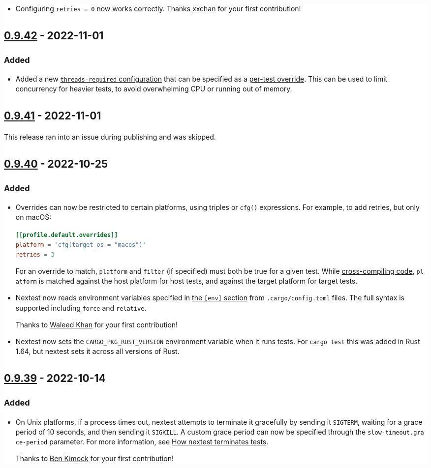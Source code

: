 - Configuring `retries = 0` now works correctly. Thanks [xxchan](https://github.com/xxchan) for your first contribution!

## [0.9.42] - 2022-11-01

### Added

- Added a new [`threads-required` configuration](https://nexte.st/book/threads-required) that can be specified as a [per-test override](https://nexte.st/book/per-test-overrides). This can be used to limit concurrency for heavier tests, to avoid overwhelming CPU or running out of memory.

## [0.9.41] - 2022-11-01

This release ran into an issue during publishing and was skipped.

## [0.9.40] - 2022-10-25

### Added

- Overrides can now be restricted to certain platforms, using triples or `cfg()` expressions. For example, to add retries, but only on macOS:

  ```toml
  [[profile.default.overrides]]
  platform = 'cfg(target_os = "macos")'
  retries = 3
  ```

  For an override to match, `platform` and `filter` (if specified) must both be true for a given test. While [cross-compiling code](https://nexte.st/book/running#filtering-by-build-platform), `platform` is matched against the host platform for host tests, and against the target platform for target tests.

- Nextest now reads environment variables specified in [the `[env]` section](https://doc.rust-lang.org/cargo/reference/config.html#env) from `.cargo/config.toml` files. The full syntax is supported including `force` and `relative`.

  Thanks to [Waleed Khan](https://github.com/arxanas) for your first contribution!
- Nextest now sets the `CARGO_PKG_RUST_VERSION` environment variable when it runs tests. For `cargo test` this was added in Rust 1.64, but nextest sets it across all versions of Rust.

## [0.9.39] - 2022-10-14

### Added

- On Unix platforms, if a process times out, nextest attempts to terminate it gracefully by sending it `SIGTERM`, waiting for a grace period of 10 seconds, and then sending it `SIGKILL`. A custom grace period can now be specified through the `slow-timeout.grace-period` parameter. For more information, see [How nextest terminates tests](https://nexte.st/book/slow-tests#how-nextest-terminates-tests).

  Thanks to [Ben Kimock](https://github.com/saethlin) for your first contribution!


[#862]: https://github.com/nextest-rs/nextest/issues/862
[iskyzh]: https://github.com/iskyzh
[mitsuhiko]: https://github.com/mitsuhiko
[process group]: https://en.wikipedia.org/wiki/Process_group
[job object]: https://docs.microsoft.com/en-us/windows/win32/procthread/job-objects
[#398]: https://github.com/nextest-rs/nextest/pull/398
[#399]: https://github.com/nextest-rs/nextest/pull/399
[messense]: https://github.com/messense
[Teymour]: https://github.com/teymour-aldridge
[#332]: https://github.com/nextest-rs/nextest/pull/332
[@remoun]: https://github.com/remoun
[#311]: https://github.com/nextest-rs/nextest/issues/311
[`WRITE_OUTPUT_ERROR`]: https://docs.rs/nextest-metadata/latest/nextest_metadata/enum.NextestExitCode.html#associatedconstant.WRITE_OUTPUT_ERROR
[#283]: https://github.com/nextest-rs/nextest/pull/283
[#287]: https://github.com/nextest-rs/nextest/pull/287
[#96]: https://github.com/nextest-rs/nextest/issues/96
[#265]: https://github.com/nextest-rs/nextest/pull/265
[#270]: https://github.com/nextest-rs/nextest/issues/270
[#214]: https://github.com/nextest-rs/nextest/pull/214
[`TEST_LIST_CREATION_FAILED`]: https://docs.rs/nextest-metadata/latest/nextest_metadata/enum.NextestExitCode.html#associatedconstant.TEST_LIST_CREATION_FAILED
[#247]: https://github.com/nextest-rs/nextest/issues/247
[`CARGO_BIN_EXE_<name>`]: https://doc.rust-lang.org/cargo/reference/environment-variables.html#environment-variables-cargo-sets-for-crates
[#82]: https://github.com/nextest-rs/nextest/issues/82
[#125]: https://github.com/nextest-rs/nextest/issues/125
[ymgyt]: https://github.com/ymgyt
[iskyzh]: https://github.com/iskyzh
[Machine-readable output]: https://nexte.st/book/machine-readable
[#98]: https://github.com/nextest-rs/nextest/issues/98
[Cargo #10133]: https://github.com/rust-lang/cargo/pull/10133
[Cargo #10165]: https://github.com/rust-lang/cargo/pull/10165
[#75]: https://github.com/nextest-rs/nextest/pull/75
[#76]: https://github.com/nextest-rs/nextest/pull/76
[#73]: https://github.com/nextest-rs/nextest/issues/73
[#75]: https://github.com/nextest-rs/nextest/pull/75
[#52]: https://github.com/nextest-rs/nextest/issues/52
[#42]: https://github.com/nextest-rs/nextest/pull/42
[#46]: https://github.com/nextest-rs/nextest/issues/46
[0.9.56]: https://github.com/nextest-rs/nextest/releases/tag/cargo-nextest-0.9.56
[0.9.55]: https://github.com/nextest-rs/nextest/releases/tag/cargo-nextest-0.9.55
[0.9.54]: https://github.com/nextest-rs/nextest/releases/tag/cargo-nextest-0.9.54
[0.9.53]: https://github.com/nextest-rs/nextest/releases/tag/cargo-nextest-0.9.53
[0.9.52]: https://github.com/nextest-rs/nextest/releases/tag/cargo-nextest-0.9.52
[0.9.51]: https://github.com/nextest-rs/nextest/releases/tag/cargo-nextest-0.9.51
[0.9.50]: https://github.com/nextest-rs/nextest/releases/tag/cargo-nextest-0.9.50
[0.9.49]: https://github.com/nextest-rs/nextest/releases/tag/cargo-nextest-0.9.49
[0.9.48]: https://github.com/nextest-rs/nextest/releases/tag/cargo-nextest-0.9.48
[0.9.47]: https://github.com/nextest-rs/nextest/releases/tag/cargo-nextest-0.9.47
[0.9.46]: https://github.com/nextest-rs/nextest/releases/tag/cargo-nextest-0.9.46
[0.9.45]: https://github.com/nextest-rs/nextest/releases/tag/cargo-nextest-0.9.45
[0.9.44]: https://github.com/nextest-rs/nextest/releases/tag/cargo-nextest-0.9.44
[0.9.43]: https://github.com/nextest-rs/nextest/releases/tag/cargo-nextest-0.9.43
[0.9.42]: https://github.com/nextest-rs/nextest/releases/tag/cargo-nextest-0.9.42
[0.9.41]: https://github.com/nextest-rs/nextest/releases/tag/cargo-nextest-0.9.41
[0.9.40]: https://github.com/nextest-rs/nextest/releases/tag/cargo-nextest-0.9.40
[0.9.39]: https://github.com/nextest-rs/nextest/releases/tag/cargo-nextest-0.9.39
[0.9.38]: https://github.com/nextest-rs/nextest/releases/tag/cargo-nextest-0.9.38
[0.9.37]: https://github.com/nextest-rs/nextest/releases/tag/cargo-nextest-0.9.37
[0.9.36]: https://github.com/nextest-rs/nextest/releases/tag/cargo-nextest-0.9.36
[0.9.35]: https://github.com/nextest-rs/nextest/releases/tag/cargo-nextest-0.9.35
[0.9.34]: https://github.com/nextest-rs/nextest/releases/tag/cargo-nextest-0.9.34
[0.9.33]: https://github.com/nextest-rs/nextest/releases/tag/cargo-nextest-0.9.33
[0.9.32]: https://github.com/nextest-rs/nextest/releases/tag/cargo-nextest-0.9.32
[0.9.31]: https://github.com/nextest-rs/nextest/releases/tag/cargo-nextest-0.9.31
[0.9.30]: https://github.com/nextest-rs/nextest/releases/tag/cargo-nextest-0.9.30
[0.9.29]: https://github.com/nextest-rs/nextest/releases/tag/cargo-nextest-0.9.29
[0.9.29-rc.1]: https://github.com/nextest-rs/nextest/releases/tag/cargo-nextest-0.9.29-rc.1
[0.9.28]: https://github.com/nextest-rs/nextest/releases/tag/cargo-nextest-0.9.28
[0.9.27]: https://github.com/nextest-rs/nextest/releases/tag/cargo-nextest-0.9.27
[0.9.26]: https://github.com/nextest-rs/nextest/releases/tag/cargo-nextest-0.9.26
[0.9.25]: https://github.com/nextest-rs/nextest/releases/tag/cargo-nextest-0.9.25
[0.9.24]: https://github.com/nextest-rs/nextest/releases/tag/cargo-nextest-0.9.24
[0.9.23]: https://github.com/nextest-rs/nextest/releases/tag/cargo-nextest-0.9.23
[0.9.22]: https://github.com/nextest-rs/nextest/releases/tag/cargo-nextest-0.9.22
[0.9.21]: https://github.com/nextest-rs/nextest/releases/tag/cargo-nextest-0.9.21
[0.9.20]: https://github.com/nextest-rs/nextest/releases/tag/cargo-nextest-0.9.20
[0.9.19]: https://github.com/nextest-rs/nextest/releases/tag/cargo-nextest-0.9.19
[0.9.18]: https://github.com/nextest-rs/nextest/releases/tag/cargo-nextest-0.9.18
[0.9.17]: https://github.com/nextest-rs/nextest/releases/tag/cargo-nextest-0.9.17
[0.9.16]: https://github.com/nextest-rs/nextest/releases/tag/cargo-nextest-0.9.16
[0.9.15]: https://github.com/nextest-rs/nextest/releases/tag/cargo-nextest-0.9.15
[0.9.14]: https://github.com/nextest-rs/nextest/releases/tag/cargo-nextest-0.9.14
[0.9.13]: https://github.com/nextest-rs/nextest/releases/tag/cargo-nextest-0.9.13
[0.9.12]: https://github.com/nextest-rs/nextest/releases/tag/cargo-nextest-0.9.12
[0.9.11]: https://github.com/nextest-rs/nextest/releases/tag/cargo-nextest-0.9.11
[0.9.10]: https://github.com/nextest-rs/nextest/releases/tag/cargo-nextest-0.9.10
[0.9.9]: https://github.com/nextest-rs/nextest/releases/tag/cargo-nextest-0.9.9
[0.9.8]: https://github.com/nextest-rs/nextest/releases/tag/cargo-nextest-0.9.8
[0.9.7]: https://github.com/nextest-rs/nextest/releases/tag/cargo-nextest-0.9.7
[0.9.6]: https://github.com/nextest-rs/nextest/releases/tag/cargo-nextest-0.9.6
[0.9.5]: https://github.com/nextest-rs/nextest/releases/tag/cargo-nextest-0.9.5
[0.9.4]: https://github.com/nextest-rs/nextest/releases/tag/cargo-nextest-0.9.4
[0.9.3]: https://github.com/nextest-rs/nextest/releases/tag/cargo-nextest-0.9.3
[0.9.2]: https://github.com/nextest-rs/nextest/releases/tag/cargo-nextest-0.9.2
[0.9.1]: https://github.com/nextest-rs/nextest/releases/tag/cargo-nextest-0.9.1
[0.9.0]: https://github.com/nextest-rs/nextest/releases/tag/cargo-nextest-0.9.0